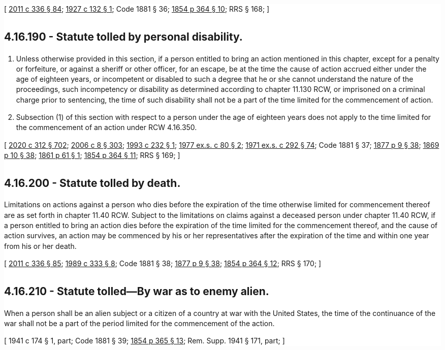 \[ [2011 c 336 § 84](https://lawfilesext.leg.wa.gov/biennium/2011-12/Pdf/Bills/Session%20Laws/Senate/5045.SL.pdf?cite=2011%20c%20336%20§%2084); [1927 c 132 § 1](https://leg.wa.gov/CodeReviser/documents/sessionlaw/1927c132.pdf?cite=1927%20c%20132%20§%201); Code 1881 § 36; [1854 p 364 § 10](https://leg.wa.gov/CodeReviser/Pages/session_laws.aspx?cite=1854%20p%20364%20§%2010); RRS § 168; \]

## 4.16.190 - Statute tolled by personal disability.
1. Unless otherwise provided in this section, if a person entitled to bring an action mentioned in this chapter, except for a penalty or forfeiture, or against a sheriff or other officer, for an escape, be at the time the cause of action accrued either under the age of eighteen years, or incompetent or disabled to such a degree that he or she cannot understand the nature of the proceedings, such incompetency or disability as determined according to chapter 11.130 RCW, or imprisoned on a criminal charge prior to sentencing, the time of such disability shall not be a part of the time limited for the commencement of action.

2. Subsection (1) of this section with respect to a person under the age of eighteen years does not apply to the time limited for the commencement of an action under RCW 4.16.350.

\[ [2020 c 312 § 702](https://lawfilesext.leg.wa.gov/biennium/2019-20/Pdf/Bills/Session%20Laws/Senate/6287-S.SL.pdf?cite=2020%20c%20312%20§%20702); [2006 c 8 § 303](https://lawfilesext.leg.wa.gov/biennium/2005-06/Pdf/Bills/Session%20Laws/House/2292-S2.SL.pdf?cite=2006%20c%208%20§%20303); [1993 c 232 § 1](https://lawfilesext.leg.wa.gov/biennium/1993-94/Pdf/Bills/Session%20Laws/House/1025.SL.pdf?cite=1993%20c%20232%20§%201); [1977 ex.s. c 80 § 2](https://leg.wa.gov/CodeReviser/documents/sessionlaw/1977ex1c80.pdf?cite=1977%20ex.s.%20c%2080%20§%202); [1971 ex.s. c 292 § 74](https://leg.wa.gov/CodeReviser/documents/sessionlaw/1971ex1c292.pdf?cite=1971%20ex.s.%20c%20292%20§%2074); Code 1881 § 37; [1877 p 9 § 38](https://leg.wa.gov/CodeReviser/Pages/session_laws.aspx?cite=1877%20p%209%20§%2038); [1869 p 10 § 38](https://leg.wa.gov/CodeReviser/Pages/session_laws.aspx?cite=1869%20p%2010%20§%2038); [1861 p 61 § 1](https://leg.wa.gov/CodeReviser/Pages/session_laws.aspx?cite=1861%20p%2061%20§%201); [1854 p 364 § 11](https://leg.wa.gov/CodeReviser/Pages/session_laws.aspx?cite=1854%20p%20364%20§%2011); RRS § 169; \]

## 4.16.200 - Statute tolled by death.
Limitations on actions against a person who dies before the expiration of the time otherwise limited for commencement thereof are as set forth in chapter 11.40 RCW. Subject to the limitations on claims against a deceased person under chapter 11.40 RCW, if a person entitled to bring an action dies before the expiration of the time limited for the commencement thereof, and the cause of action survives, an action may be commenced by his or her representatives after the expiration of the time and within one year from his or her death.

\[ [2011 c 336 § 85](https://lawfilesext.leg.wa.gov/biennium/2011-12/Pdf/Bills/Session%20Laws/Senate/5045.SL.pdf?cite=2011%20c%20336%20§%2085); [1989 c 333 § 8](https://leg.wa.gov/CodeReviser/documents/sessionlaw/1989c333.pdf?cite=1989%20c%20333%20§%208); Code 1881 § 38; [1877 p 9 § 38](https://leg.wa.gov/CodeReviser/Pages/session_laws.aspx?cite=1877%20p%209%20§%2038); [1854 p 364 § 12](https://leg.wa.gov/CodeReviser/Pages/session_laws.aspx?cite=1854%20p%20364%20§%2012); RRS § 170; \]

## 4.16.210 - Statute tolled—By war as to enemy alien.
When a person shall be an alien subject or a citizen of a country at war with the United States, the time of the continuance of the war shall not be a part of the period limited for the commencement of the action.

\[ 1941 c 174 § 1, part; Code 1881 § 39; [1854 p 365 § 13](https://leg.wa.gov/CodeReviser/Pages/session_laws.aspx?cite=1854%20p%20365%20§%2013); Rem. Supp. 1941 § 171, part; \]
